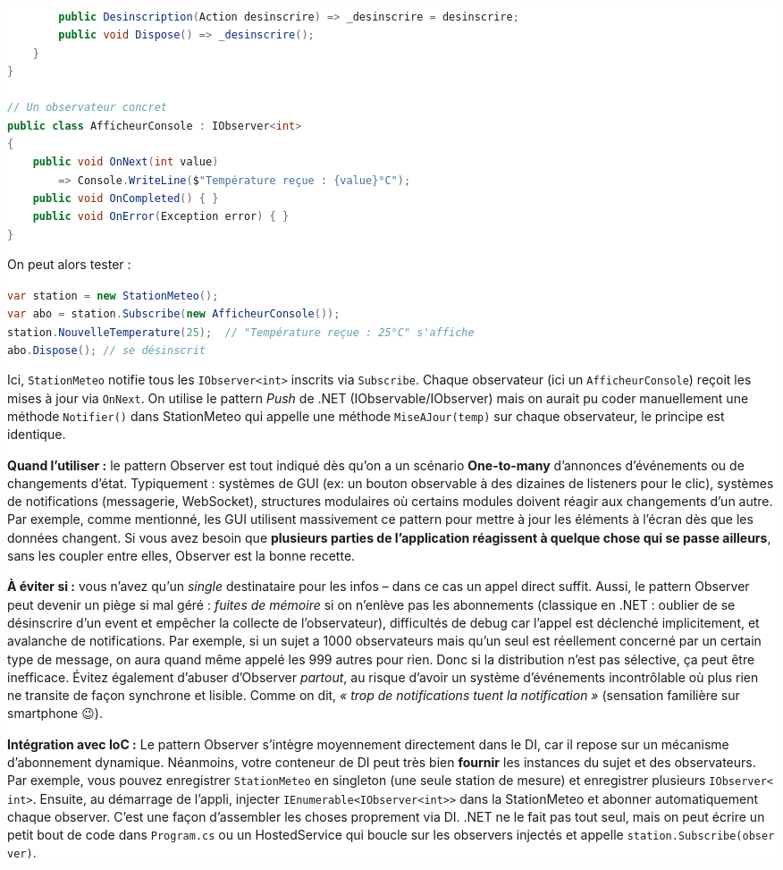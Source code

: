 ```csharp
        public Desinscription(Action desinscrire) => _desinscrire = desinscrire;
        public void Dispose() => _desinscrire();
    }
}

// Un observateur concret
public class AfficheurConsole : IObserver<int>
{
    public void OnNext(int value) 
        => Console.WriteLine($"Température reçue : {value}°C");
    public void OnCompleted() { }
    public void OnError(Exception error) { }
}
```

On peut alors tester :

```csharp
var station = new StationMeteo();
var abo = station.Subscribe(new AfficheurConsole());
station.NouvelleTemperature(25);  // "Température reçue : 25°C" s'affiche
abo.Dispose(); // se désinscrit
```

Ici, `StationMeteo` notifie tous les `IObserver<int>` inscrits via `Subscribe`. Chaque observateur (ici un `AfficheurConsole`) reçoit les mises à jour via `OnNext`. On utilise le pattern _Push_ de .NET (IObservable/IObserver) mais on aurait pu coder manuellement une méthode `Notifier()` dans StationMeteo qui appelle une méthode `MiseAJour(temp)` sur chaque observateur, le principe est identique.

__Quand l’utiliser :__ le pattern Observer est tout indiqué dès qu’on a un scénario __One-to-many__ d’annonces d’événements ou de changements d’état. Typiquement : systèmes de GUI (ex: un bouton observable à des dizaines de listeners pour le clic), systèmes de notifications (messagerie, WebSocket), structures modulaires où certains modules doivent réagir aux changements d’un autre. Par exemple, comme mentionné, les GUI utilisent massivement ce pattern pour mettre à jour les éléments à l’écran dès que les données changent. Si vous avez besoin que __plusieurs parties de l’application réagissent à quelque chose qui se passe ailleurs__, sans les coupler entre elles, Observer est la bonne recette.

__À éviter si :__ vous n’avez qu’un _single_ destinataire pour les infos – dans ce cas un appel direct suffit. Aussi, le pattern Observer peut devenir un piège si mal géré : _fuites de mémoire_ si on n’enlève pas les abonnements (classique en .NET : oublier de se désinscrire d’un event et empêcher la collecte de l’observateur), difficultés de debug car l’appel est déclenché implicitement, et avalanche de notifications. Par exemple, si un sujet a 1000 observateurs mais qu’un seul est réellement concerné par un certain type de message, on aura quand même appelé les 999 autres pour rien. Donc si la distribution n’est pas sélective, ça peut être inefficace. Évitez également d’abuser d’Observer _partout_, au risque d’avoir un système d’événements incontrôlable où plus rien ne transite de façon synchrone et lisible. Comme on dit, _« trop de notifications tuent la notification »_ (sensation familière sur smartphone 😉).

__Intégration avec IoC :__ Le pattern Observer s’intègre moyennement directement dans le DI, car il repose sur un mécanisme d’abonnement dynamique. Néanmoins, votre conteneur de DI peut très bien __fournir__ les instances du sujet et des observateurs. Par exemple, vous pouvez enregistrer `StationMeteo` en singleton (une seule station de mesure) et enregistrer plusieurs `IObserver<int>`. Ensuite, au démarrage de l’appli, injecter `IEnumerable<IObserver<int>>` dans la StationMeteo et abonner automatiquement chaque observer. C’est une façon d’assembler les choses proprement via DI. .NET ne le fait pas tout seul, mais on peut écrire un petit bout de code dans `Program.cs` ou un HostedService qui boucle sur les observers injectés et appelle `station.Subscribe(observer)`.
